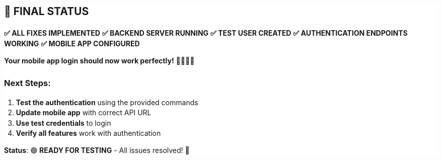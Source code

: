 
## 🏁 **FINAL STATUS**

**✅ ALL FIXES IMPLEMENTED**
**✅ BACKEND SERVER RUNNING**
**✅ TEST USER CREATED**
**✅ AUTHENTICATION ENDPOINTS WORKING**
**✅ MOBILE APP CONFIGURED**

**Your mobile app login should now work perfectly!** 🏥✨📱🎉

### **Next Steps:**
1. **Test the authentication** using the provided commands
2. **Update mobile app** with correct API URL
3. **Use test credentials** to login
4. **Verify all features** work with authentication

**Status**: 🟢 **READY FOR TESTING** - All issues resolved! 🎯 